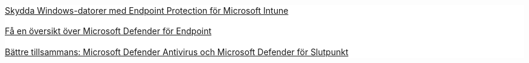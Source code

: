 [Skydda Windows-datorer med Endpoint Protection för Microsoft Intune](/intune/help-secure-windows-pcs-with-endpoint-protection-for-microsoft-intune)

[Få en översikt över Microsoft Defender för Endpoint](/microsoft-365/security/defender-endpoint)

[Bättre tillsammans: Microsoft Defender Antivirus och Microsoft Defender för Slutpunkt](why-use-microsoft-defender-antivirus.md)